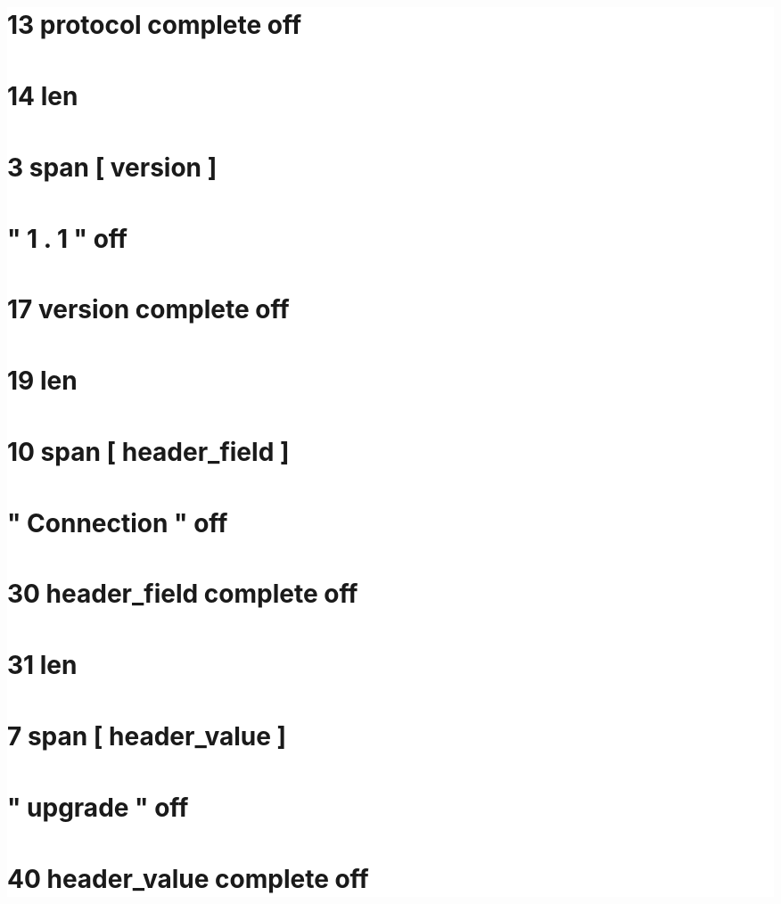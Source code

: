 13
protocol
complete
off
=
14
len
=
3
span
[
version
]
=
"
1
.
1
"
off
=
17
version
complete
off
=
19
len
=
10
span
[
header_field
]
=
"
Connection
"
off
=
30
header_field
complete
off
=
31
len
=
7
span
[
header_value
]
=
"
upgrade
"
off
=
40
header_value
complete
off
=
